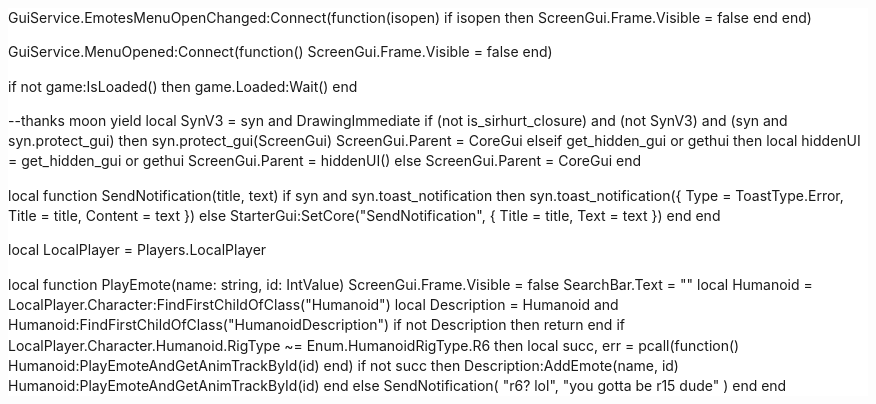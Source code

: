 GuiService.EmotesMenuOpenChanged:Connect(function(isopen)
	if isopen then
		ScreenGui.Frame.Visible = false
	end
end)

GuiService.MenuOpened:Connect(function()
	ScreenGui.Frame.Visible = false
end)

if not game:IsLoaded() then
	game.Loaded:Wait()
end

--thanks moon yield
local SynV3 = syn and DrawingImmediate
if (not is_sirhurt_closure) and (not SynV3) and (syn and syn.protect_gui) then
	syn.protect_gui(ScreenGui)
	ScreenGui.Parent = CoreGui
elseif get_hidden_gui or gethui then
	local hiddenUI = get_hidden_gui or gethui
	ScreenGui.Parent = hiddenUI()
else
	ScreenGui.Parent = CoreGui
end

local function SendNotification(title, text)
	if syn and syn.toast_notification then
		syn.toast_notification({
			Type = ToastType.Error,
			Title = title,
			Content = text
		})
	else
		StarterGui:SetCore("SendNotification", {
			Title = title,
			Text = text
		})
	end
end

local LocalPlayer = Players.LocalPlayer

local function PlayEmote(name: string, id: IntValue)
	ScreenGui.Frame.Visible = false
	SearchBar.Text = ""
	local Humanoid = LocalPlayer.Character:FindFirstChildOfClass("Humanoid")
	local Description = Humanoid and Humanoid:FindFirstChildOfClass("HumanoidDescription")
	if not Description then
		return
	end
	if LocalPlayer.Character.Humanoid.RigType ~= Enum.HumanoidRigType.R6 then
		local succ, err = pcall(function()
			Humanoid:PlayEmoteAndGetAnimTrackById(id)
		end)
		if not succ then
			Description:AddEmote(name, id)
			Humanoid:PlayEmoteAndGetAnimTrackById(id)
		end
	else
		SendNotification(
			"r6? lol",
			"you gotta be r15 dude"
		)
	end
end
